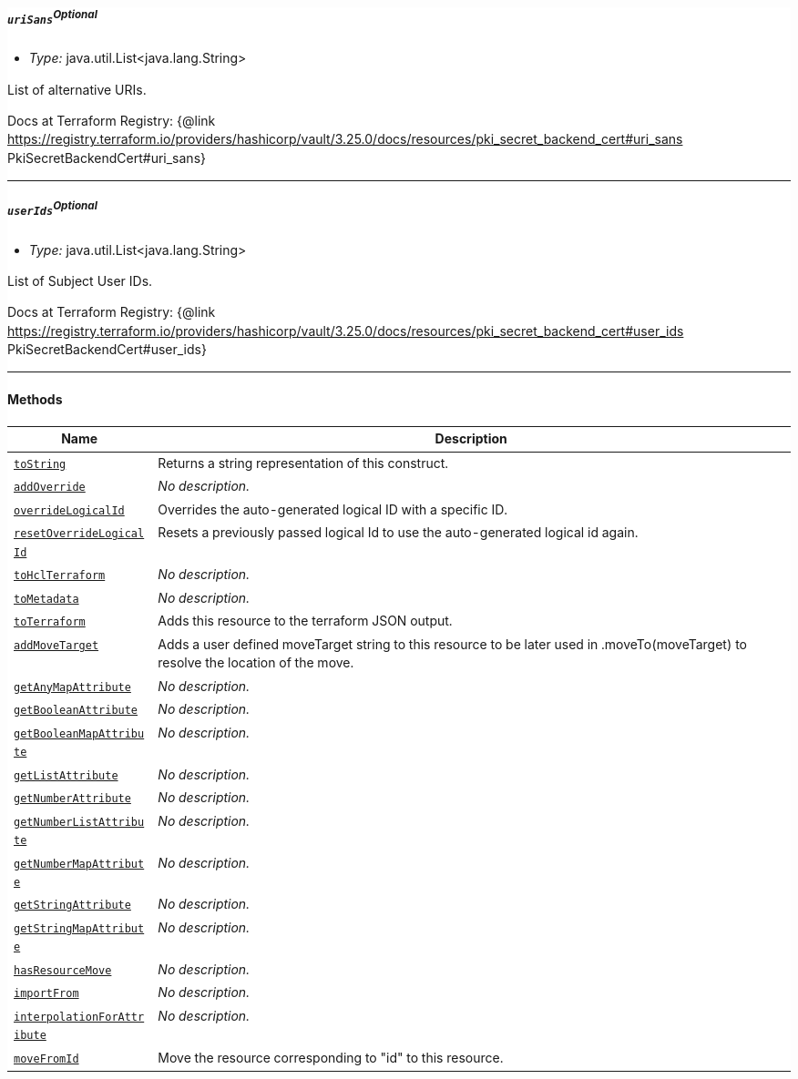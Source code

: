 
##### `uriSans`<sup>Optional</sup> <a name="uriSans" id="@cdktf/provider-vault.pkiSecretBackendCert.PkiSecretBackendCert.Initializer.parameter.uriSans"></a>

- *Type:* java.util.List<java.lang.String>

List of alternative URIs.

Docs at Terraform Registry: {@link https://registry.terraform.io/providers/hashicorp/vault/3.25.0/docs/resources/pki_secret_backend_cert#uri_sans PkiSecretBackendCert#uri_sans}

---

##### `userIds`<sup>Optional</sup> <a name="userIds" id="@cdktf/provider-vault.pkiSecretBackendCert.PkiSecretBackendCert.Initializer.parameter.userIds"></a>

- *Type:* java.util.List<java.lang.String>

List of Subject User IDs.

Docs at Terraform Registry: {@link https://registry.terraform.io/providers/hashicorp/vault/3.25.0/docs/resources/pki_secret_backend_cert#user_ids PkiSecretBackendCert#user_ids}

---

#### Methods <a name="Methods" id="Methods"></a>

| **Name** | **Description** |
| --- | --- |
| <code><a href="#@cdktf/provider-vault.pkiSecretBackendCert.PkiSecretBackendCert.toString">toString</a></code> | Returns a string representation of this construct. |
| <code><a href="#@cdktf/provider-vault.pkiSecretBackendCert.PkiSecretBackendCert.addOverride">addOverride</a></code> | *No description.* |
| <code><a href="#@cdktf/provider-vault.pkiSecretBackendCert.PkiSecretBackendCert.overrideLogicalId">overrideLogicalId</a></code> | Overrides the auto-generated logical ID with a specific ID. |
| <code><a href="#@cdktf/provider-vault.pkiSecretBackendCert.PkiSecretBackendCert.resetOverrideLogicalId">resetOverrideLogicalId</a></code> | Resets a previously passed logical Id to use the auto-generated logical id again. |
| <code><a href="#@cdktf/provider-vault.pkiSecretBackendCert.PkiSecretBackendCert.toHclTerraform">toHclTerraform</a></code> | *No description.* |
| <code><a href="#@cdktf/provider-vault.pkiSecretBackendCert.PkiSecretBackendCert.toMetadata">toMetadata</a></code> | *No description.* |
| <code><a href="#@cdktf/provider-vault.pkiSecretBackendCert.PkiSecretBackendCert.toTerraform">toTerraform</a></code> | Adds this resource to the terraform JSON output. |
| <code><a href="#@cdktf/provider-vault.pkiSecretBackendCert.PkiSecretBackendCert.addMoveTarget">addMoveTarget</a></code> | Adds a user defined moveTarget string to this resource to be later used in .moveTo(moveTarget) to resolve the location of the move. |
| <code><a href="#@cdktf/provider-vault.pkiSecretBackendCert.PkiSecretBackendCert.getAnyMapAttribute">getAnyMapAttribute</a></code> | *No description.* |
| <code><a href="#@cdktf/provider-vault.pkiSecretBackendCert.PkiSecretBackendCert.getBooleanAttribute">getBooleanAttribute</a></code> | *No description.* |
| <code><a href="#@cdktf/provider-vault.pkiSecretBackendCert.PkiSecretBackendCert.getBooleanMapAttribute">getBooleanMapAttribute</a></code> | *No description.* |
| <code><a href="#@cdktf/provider-vault.pkiSecretBackendCert.PkiSecretBackendCert.getListAttribute">getListAttribute</a></code> | *No description.* |
| <code><a href="#@cdktf/provider-vault.pkiSecretBackendCert.PkiSecretBackendCert.getNumberAttribute">getNumberAttribute</a></code> | *No description.* |
| <code><a href="#@cdktf/provider-vault.pkiSecretBackendCert.PkiSecretBackendCert.getNumberListAttribute">getNumberListAttribute</a></code> | *No description.* |
| <code><a href="#@cdktf/provider-vault.pkiSecretBackendCert.PkiSecretBackendCert.getNumberMapAttribute">getNumberMapAttribute</a></code> | *No description.* |
| <code><a href="#@cdktf/provider-vault.pkiSecretBackendCert.PkiSecretBackendCert.getStringAttribute">getStringAttribute</a></code> | *No description.* |
| <code><a href="#@cdktf/provider-vault.pkiSecretBackendCert.PkiSecretBackendCert.getStringMapAttribute">getStringMapAttribute</a></code> | *No description.* |
| <code><a href="#@cdktf/provider-vault.pkiSecretBackendCert.PkiSecretBackendCert.hasResourceMove">hasResourceMove</a></code> | *No description.* |
| <code><a href="#@cdktf/provider-vault.pkiSecretBackendCert.PkiSecretBackendCert.importFrom">importFrom</a></code> | *No description.* |
| <code><a href="#@cdktf/provider-vault.pkiSecretBackendCert.PkiSecretBackendCert.interpolationForAttribute">interpolationForAttribute</a></code> | *No description.* |
| <code><a href="#@cdktf/provider-vault.pkiSecretBackendCert.PkiSecretBackendCert.moveFromId">moveFromId</a></code> | Move the resource corresponding to "id" to this resource. |